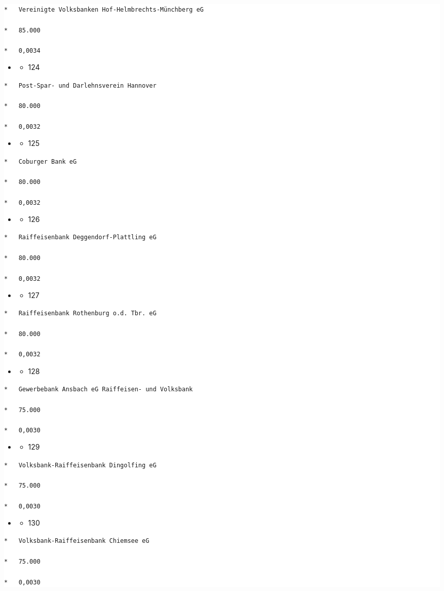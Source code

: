     *   Vereinigte Volksbanken Hof-Helmbrechts-Münchberg eG

    *   85.000

    *   0,0034


*    *   124

    *   Post-Spar- und Darlehnsverein Hannover

    *   80.000

    *   0,0032


*    *   125

    *   Coburger Bank eG

    *   80.000

    *   0,0032


*    *   126

    *   Raiffeisenbank Deggendorf-Plattling eG

    *   80.000

    *   0,0032


*    *   127

    *   Raiffeisenbank Rothenburg o.d. Tbr. eG

    *   80.000

    *   0,0032


*    *   128

    *   Gewerbebank Ansbach eG Raiffeisen- und Volksbank

    *   75.000

    *   0,0030


*    *   129

    *   Volksbank-Raiffeisenbank Dingolfing eG

    *   75.000

    *   0,0030


*    *   130

    *   Volksbank-Raiffeisenbank Chiemsee eG

    *   75.000

    *   0,0030
